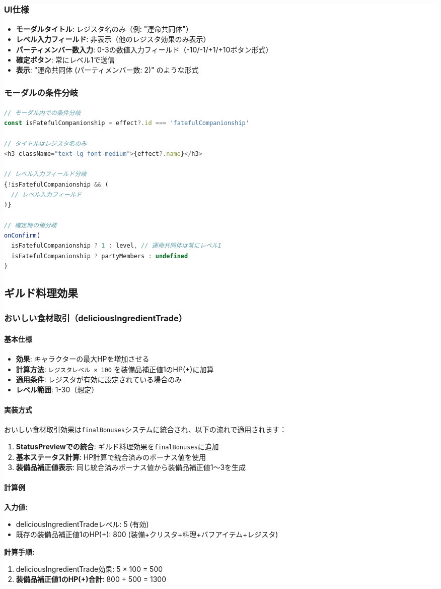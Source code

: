 ### UI仕様
- **モーダルタイトル**: レジスタ名のみ（例: "運命共同体"）
- **レベル入力フィールド**: 非表示（他のレジスタ効果のみ表示）
- **パーティメンバー数入力**: 0-3の数値入力フィールド（-10/-1/+1/+10ボタン形式）
- **確定ボタン**: 常にレベル1で送信
- **表示**: "運命共同体 (パーティメンバー数: 2)" のような形式

### モーダルの条件分岐
```typescript
// モーダル内での条件分岐
const isFatefulCompanionship = effect?.id === 'fatefulCompanionship'

// タイトルはレジスタ名のみ
<h3 className="text-lg font-medium">{effect?.name}</h3>

// レベル入力フィールド分岐
{!isFatefulCompanionship && (
  // レベル入力フィールド
)}

// 確定時の値分岐
onConfirm(
  isFatefulCompanionship ? 1 : level, // 運命共同体は常にレベル1
  isFatefulCompanionship ? partyMembers : undefined
)
```

## ギルド料理効果

### おいしい食材取引（deliciousIngredientTrade）

#### 基本仕様
- **効果**: キャラクターの最大HPを増加させる
- **計算方法**: `レジスタレベル × 100` を装備品補正値1のHP(+)に加算
- **適用条件**: レジスタが有効に設定されている場合のみ
- **レベル範囲**: 1-30（想定）

#### 実装方式
おいしい食材取引効果は`finalBonuses`システムに統合され、以下の流れで適用されます：

1. **StatusPreviewでの統合**: ギルド料理効果を`finalBonuses`に追加
2. **基本ステータス計算**: HP計算で統合済みのボーナス値を使用
3. **装備品補正値表示**: 同じ統合済みボーナス値から装備品補正値1〜3を生成

#### 計算例
**入力値:**
- deliciousIngredientTradeレベル: 5 (有効)
- 既存の装備品補正値1のHP(+): 800 (装備+クリスタ+料理+バフアイテム+レジスタ)

**計算手順:**
1. deliciousIngredientTrade効果: 5 × 100 = 500
2. **装備品補正値1のHP(+)合計**: 800 + 500 = 1300
